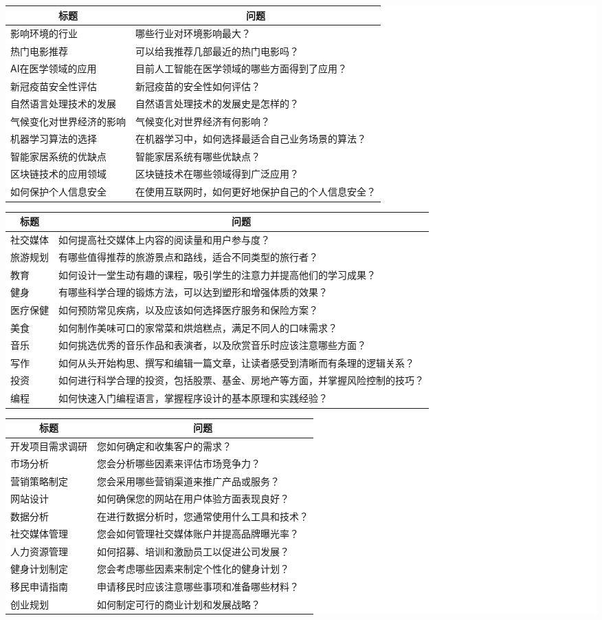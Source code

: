 | 标题                           | 问题                                                                                                                                                                                                                                                           |
|--------------------------------|----------------------------------------------------------------------------------------------------------------------------------------------------------------------------------------------------------------------------------------------------------|
| 影响环境的行业                     | 哪些行业对环境影响最大？                                                                                                                                                                                                                                        |
| 热门电影推荐                      | 可以给我推荐几部最近的热门电影吗？                                                                                                                                                                                                                                 |
| AI在医学领域的应用                 | 目前人工智能在医学领域的哪些方面得到了应用？                                                                                                                                                                                                                        |
| 新冠疫苗安全性评估                 | 新冠疫苗的安全性如何评估？                                                                                                                                                                                                                                        |
| 自然语言处理技术的发展              | 自然语言处理技术的发展史是怎样的？                                                                                                                                                                                                                                  |
| 气候变化对世界经济的影响              | 气候变化对世界经济有何影响？                                                                                                                                                                                                                                        |
| 机器学习算法的选择                 | 在机器学习中，如何选择最适合自己业务场景的算法？                                                                                                                                                                                                                    |
| 智能家居系统的优缺点                | 智能家居系统有哪些优缺点？                                                                                                                                                                                                                                         |
| 区块链技术的应用领域                | 区块链技术在哪些领域得到广泛应用？                                                                                                                                                                                                                                    |
| 如何保护个人信息安全                | 在使用互联网时，如何更好地保护自己的个人信息安全？                                                                                                                                                                                                                 |

|标题|问题|
|---|---|
|社交媒体|如何提高社交媒体上内容的阅读量和用户参与度？|
|旅游规划|有哪些值得推荐的旅游景点和路线，适合不同类型的旅行者？|
|教育|如何设计一堂生动有趣的课程，吸引学生的注意力并提高他们的学习成果？|
|健身|有哪些科学合理的锻炼方法，可以达到塑形和增强体质的效果？|
|医疗保健|如何预防常见疾病，以及应该如何选择医疗服务和保险方案？|
|美食|如何制作美味可口的家常菜和烘焙糕点，满足不同人的口味需求？|
|音乐|如何挑选优秀的音乐作品和表演者，以及欣赏音乐时应该注意哪些方面？|
|写作|如何从头开始构思、撰写和编辑一篇文章，让读者感受到清晰而有条理的逻辑关系？|
|投资|如何进行科学合理的投资，包括股票、基金、房地产等方面，并掌握风险控制的技巧？|
|编程|如何快速入门编程语言，掌握程序设计的基本原理和实践经验？|

| 标题 | 问题 |
| --- | --- |
| 开发项目需求调研 | 您如何确定和收集客户的需求？ |
| 市场分析 | 您会分析哪些因素来评估市场竞争力？ |
| 营销策略制定 | 您会采用哪些营销渠道来推广产品或服务？ |
| 网站设计 | 如何确保您的网站在用户体验方面表现良好？ |
| 数据分析 | 在进行数据分析时，您通常使用什么工具和技术？ |
| 社交媒体管理 | 您会如何管理社交媒体账户并提高品牌曝光率？ |
| 人力资源管理 | 如何招募、培训和激励员工以促进公司发展？ |
| 健身计划制定 | 您会考虑哪些因素来制定个性化的健身计划？ |
| 移民申请指南 | 申请移民时应该注意哪些事项和准备哪些材料？ |
| 创业规划 | 如何制定可行的商业计划和发展战略？ |
